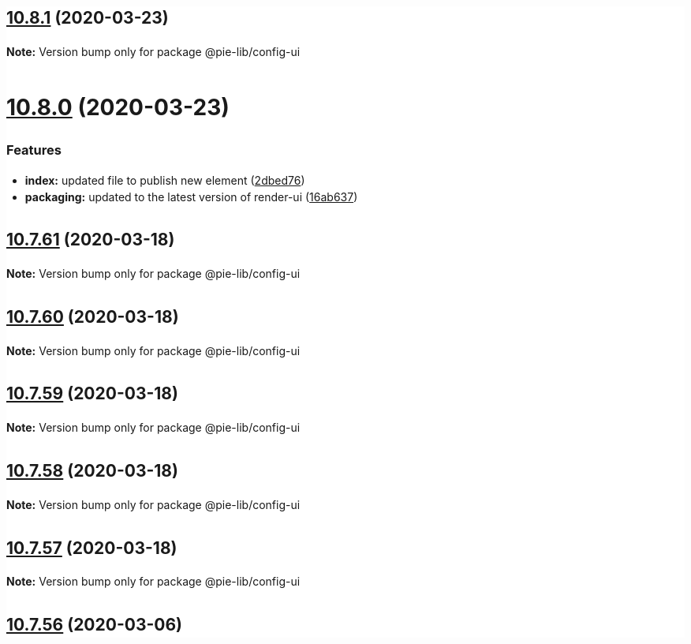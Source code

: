 ## [10.8.1](https://github.com/pie-framework/pie-lib/compare/@pie-lib/config-ui@10.8.0...@pie-lib/config-ui@10.8.1) (2020-03-23)

**Note:** Version bump only for package @pie-lib/config-ui

# [10.8.0](https://github.com/pie-framework/pie-lib/compare/@pie-lib/config-ui@10.7.61...@pie-lib/config-ui@10.8.0) (2020-03-23)

### Features

- **index:** updated file to publish new element ([2dbed76](https://github.com/pie-framework/pie-lib/commit/2dbed76))
- **packaging:** updated to the latest version of render-ui ([16ab637](https://github.com/pie-framework/pie-lib/commit/16ab637))

## [10.7.61](https://github.com/pie-framework/pie-lib/compare/@pie-lib/config-ui@10.7.60...@pie-lib/config-ui@10.7.61) (2020-03-18)

**Note:** Version bump only for package @pie-lib/config-ui

## [10.7.60](https://github.com/pie-framework/pie-lib/compare/@pie-lib/config-ui@10.7.59...@pie-lib/config-ui@10.7.60) (2020-03-18)

**Note:** Version bump only for package @pie-lib/config-ui

## [10.7.59](https://github.com/pie-framework/pie-lib/compare/@pie-lib/config-ui@10.7.58...@pie-lib/config-ui@10.7.59) (2020-03-18)

**Note:** Version bump only for package @pie-lib/config-ui

## [10.7.58](https://github.com/pie-framework/pie-lib/compare/@pie-lib/config-ui@10.7.57...@pie-lib/config-ui@10.7.58) (2020-03-18)

**Note:** Version bump only for package @pie-lib/config-ui

## [10.7.57](https://github.com/pie-framework/pie-lib/compare/@pie-lib/config-ui@10.7.56...@pie-lib/config-ui@10.7.57) (2020-03-18)

**Note:** Version bump only for package @pie-lib/config-ui

## [10.7.56](https://github.com/pie-framework/pie-lib/compare/@pie-lib/config-ui@10.7.55...@pie-lib/config-ui@10.7.56) (2020-03-06)
